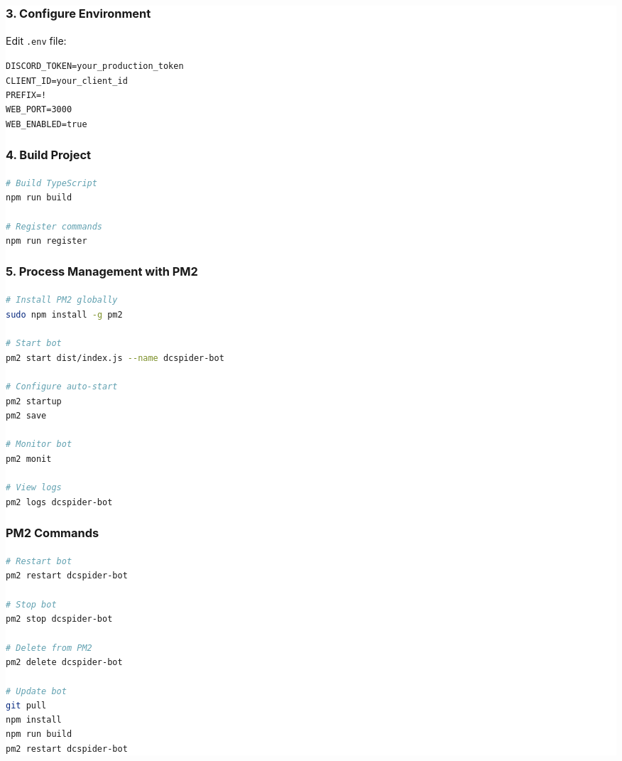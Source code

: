 ### 3. Configure Environment

Edit `.env` file:
```env
DISCORD_TOKEN=your_production_token
CLIENT_ID=your_client_id
PREFIX=!
WEB_PORT=3000
WEB_ENABLED=true
```

### 4. Build Project

```bash
# Build TypeScript
npm run build

# Register commands
npm run register
```

### 5. Process Management with PM2

```bash
# Install PM2 globally
sudo npm install -g pm2

# Start bot
pm2 start dist/index.js --name dcspider-bot

# Configure auto-start
pm2 startup
pm2 save

# Monitor bot
pm2 monit

# View logs
pm2 logs dcspider-bot
```

### PM2 Commands

```bash
# Restart bot
pm2 restart dcspider-bot

# Stop bot
pm2 stop dcspider-bot

# Delete from PM2
pm2 delete dcspider-bot

# Update bot
git pull
npm install
npm run build
pm2 restart dcspider-bot
```
